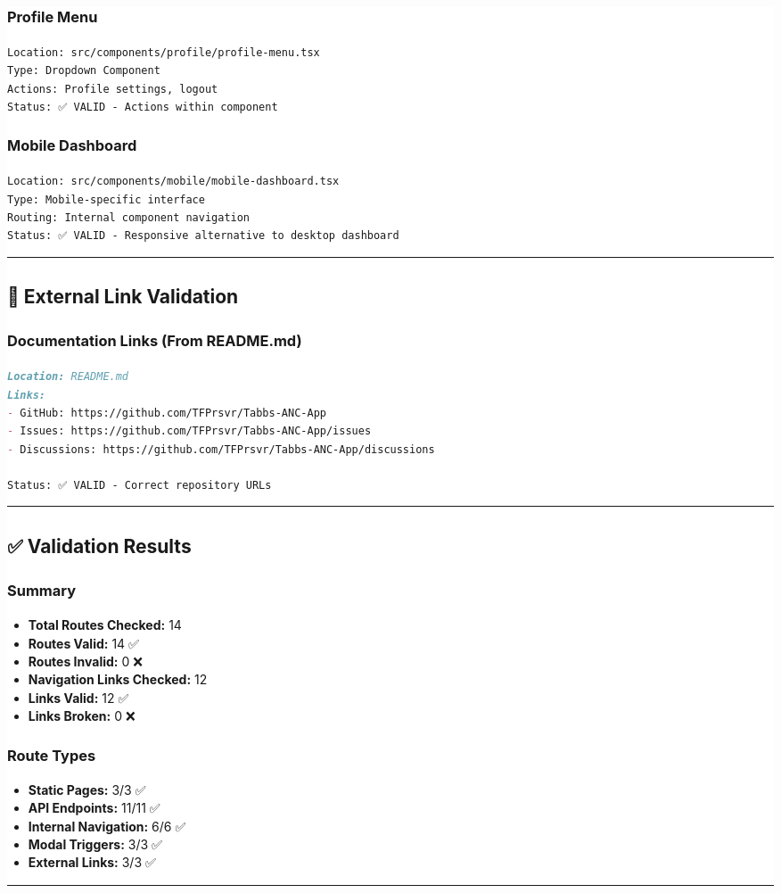 ### Profile Menu
```tsx
Location: src/components/profile/profile-menu.tsx
Type: Dropdown Component
Actions: Profile settings, logout
Status: ✅ VALID - Actions within component
```

### Mobile Dashboard
```tsx
Location: src/components/mobile/mobile-dashboard.tsx
Type: Mobile-specific interface
Routing: Internal component navigation
Status: ✅ VALID - Responsive alternative to desktop dashboard
```

---

## 🚀 External Link Validation

### Documentation Links (From README.md)
```markdown
Location: README.md
Links:
- GitHub: https://github.com/TFPrsvr/Tabbs-ANC-App
- Issues: https://github.com/TFPrsvr/Tabbs-ANC-App/issues
- Discussions: https://github.com/TFPrsvr/Tabbs-ANC-App/discussions

Status: ✅ VALID - Correct repository URLs
```

---

## ✅ Validation Results

### Summary
- **Total Routes Checked:** 14
- **Routes Valid:** 14 ✅
- **Routes Invalid:** 0 ❌
- **Navigation Links Checked:** 12
- **Links Valid:** 12 ✅
- **Links Broken:** 0 ❌

### Route Types
- **Static Pages:** 3/3 ✅
- **API Endpoints:** 11/11 ✅
- **Internal Navigation:** 6/6 ✅
- **Modal Triggers:** 3/3 ✅
- **External Links:** 3/3 ✅

---